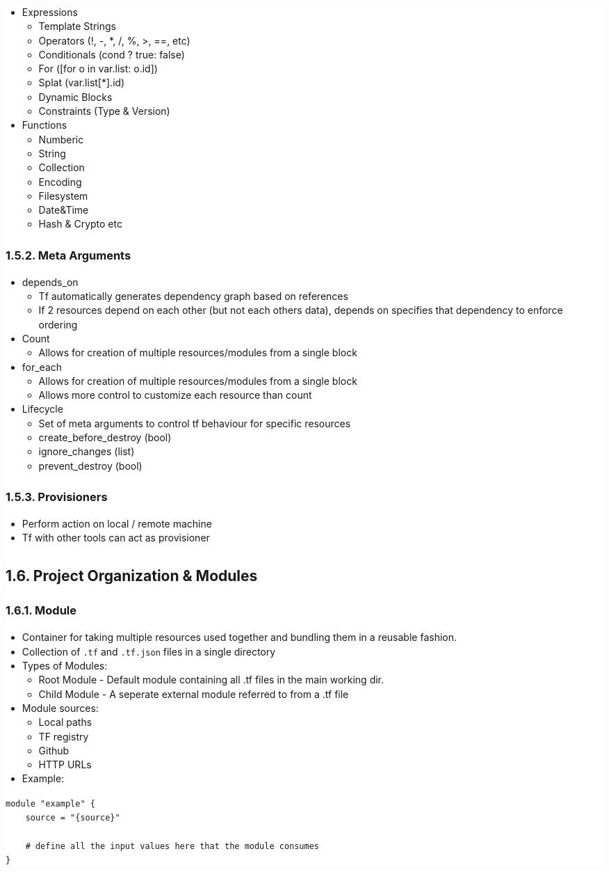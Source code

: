 * Expressions
  * Template Strings
  * Operators (!, -, *, /, %, >, ==, etc)
  * Conditionals (cond ? true: false)
  * For ([for o in var.list: o.id])
  * Splat (var.list[*].id)
  * Dynamic Blocks
  * Constraints (Type & Version)
* Functions
  * Numberic
  * String
  * Collection
  * Encoding
  * Filesystem
  * Date&Time
  * Hash & Crypto etc

### 1.5.2. Meta Arguments

* depends_on
  * Tf automatically generates dependency graph based on references
  * If 2 resources depend on each other (but not each others data), depends on specifies that dependency to enforce ordering
* Count
  * Allows for creation of multiple resources/modules from a single block
* for_each
  * Allows for creation of multiple resources/modules from a single block
  * Allows more control to customize each resource than count
* Lifecycle
  * Set of meta arguments to control tf behaviour for specific resources
  * create_before_destroy (bool)
  * ignore_changes  (list)
  * prevent_destroy (bool)

### 1.5.3. Provisioners

* Perform action on local / remote machine
* Tf with other tools can act as provisioner

## 1.6. Project Organization & Modules

### 1.6.1. Module

* Container for taking multiple resources used together and bundling them in a reusable fashion.
* Collection of `.tf` and `.tf.json` files in a single directory
* Types of Modules:
  * Root Module - Default module containing all .tf files in the main working dir.
  * Child Module - A seperate external module referred to from a .tf file
* Module sources:
  * Local paths
  * TF registry
  * Github
  * HTTP URLs
* Example:
```
module "example" {
    source = "{source}"

    # define all the input values here that the module consumes
}
```
